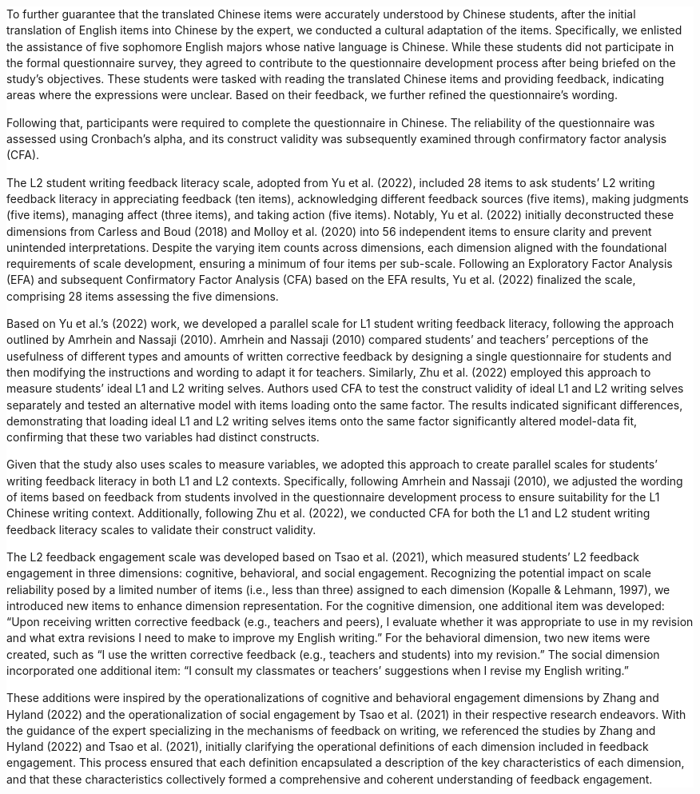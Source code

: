 To further guarantee that the translated Chinese items were accurately understood by Chinese students, after the initial translation of English items into Chinese by the expert, we conducted a cultural adaptation of the items. Specifically, we enlisted the assistance of five sophomore English majors whose native language is Chinese. While these students did not participate in the formal questionnaire survey, they agreed to contribute to the questionnaire development process after being briefed on the study’s objectives. These students were tasked with reading the translated Chinese items and providing feedback, indicating areas where the expressions were unclear. Based on their feedback, we further refined the questionnaire’s wording.

Following that, participants were required to complete the questionnaire in Chinese. The reliability of the questionnaire was assessed using Cronbach’s alpha, and its construct validity was subsequently examined through confirmatory factor analysis (CFA).

The L2 student writing feedback literacy scale, adopted from Yu et al. (2022), included 28 items to ask students’ L2 writing feedback literacy in appreciating feedback (ten items), acknowledging different feedback sources (five items), making judgments (five items), managing affect (three items), and taking action (five items). Notably, Yu et al. (2022) initially deconstructed these dimensions from Carless and Boud (2018) and Molloy et al. (2020) into 56 independent items to ensure clarity and prevent unintended interpretations. Despite the varying item counts across dimensions, each dimension aligned with the foundational requirements of scale development, ensuring a minimum of four items per sub-scale. Following an Exploratory Factor Analysis (EFA) and subsequent Confirmatory Factor Analysis (CFA) based on the EFA results, Yu et al. (2022) finalized the scale, comprising 28 items assessing the five dimensions.

Based on Yu et al.’s (2022) work, we developed a parallel scale for L1 student writing feedback literacy, following the approach outlined by Amrhein and Nassaji (2010). Amrhein and Nassaji (2010) compared students’ and teachers’ perceptions of the usefulness of different types and amounts of written corrective feedback by designing a single questionnaire for students and then modifying the instructions and wording to adapt it for teachers. Similarly, Zhu et al. (2022) employed this approach to measure students’ ideal L1 and L2 writing selves. Authors used CFA to test the construct validity of ideal L1 and L2 writing selves separately and tested an alternative model with items loading onto the same factor. The results indicated significant differences, demonstrating that loading ideal L1 and L2 writing selves items onto the same factor significantly altered model-data fit, confirming that these two variables had distinct constructs.

Given that the study also uses scales to measure variables, we adopted this approach to create parallel scales for students’ writing feedback literacy in both L1 and L2 contexts. Specifically, following Amrhein and Nassaji (2010), we adjusted the wording of items based on feedback from students involved in the questionnaire development process to ensure suitability for the L1 Chinese writing context. Additionally, following Zhu et al. (2022), we conducted CFA for both the L1 and L2 student writing feedback literacy scales to validate their construct validity.

The L2 feedback engagement scale was developed based on Tsao et al. (2021), which measured students’ L2 feedback engagement in three dimensions: cognitive, behavioral, and social engagement. Recognizing the potential impact on scale reliability posed by a limited number of items (i.e., less than three) assigned to each dimension (Kopalle & Lehmann, 1997), we introduced new items to enhance dimension representation. For the cognitive dimension, one additional item was developed: “Upon receiving written corrective feedback (e.g., teachers and peers), I evaluate whether it was appropriate to use in my revision and what extra revisions I need to make to improve my English writing.” For the behavioral dimension, two new items were created, such as “I use the written corrective feedback (e.g., teachers and students) into my revision.” The social dimension incorporated one additional item: “I consult my classmates or teachers’ suggestions when I revise my English writing.”

These additions were inspired by the operationalizations of cognitive and behavioral engagement dimensions by Zhang and Hyland (2022) and the operationalization of social engagement by Tsao et al. (2021) in their respective research endeavors. With the guidance of the expert specializing in the mechanisms of feedback on writing, we referenced the studies by Zhang and Hyland (2022) and Tsao et al. (2021), initially clarifying the operational definitions of each dimension included in feedback engagement. This process ensured that each definition encapsulated a description of the key characteristics of each dimension, and that these characteristics collectively formed a comprehensive and coherent understanding of feedback engagement.
